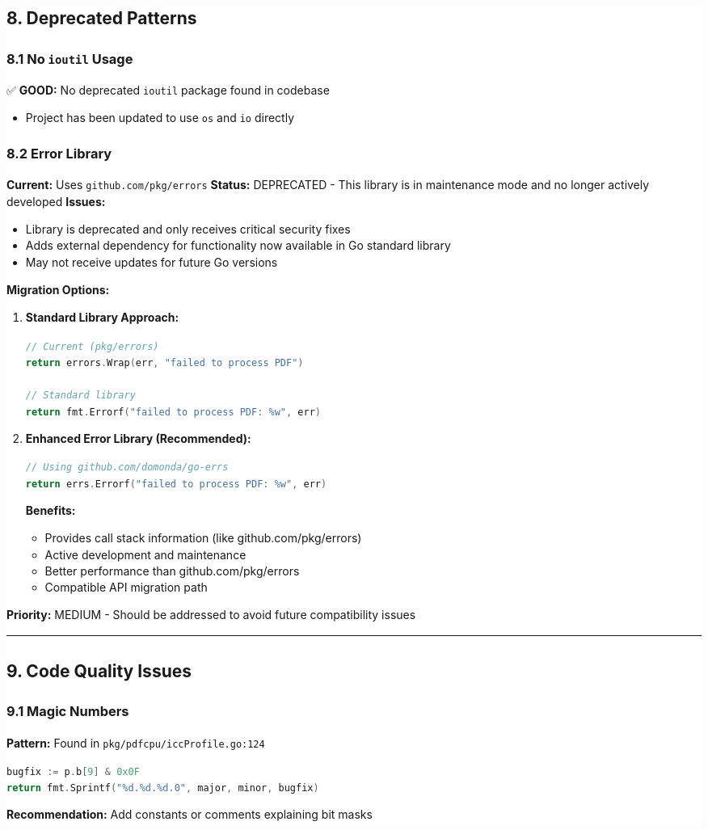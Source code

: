 
## 8. Deprecated Patterns

### 8.1 No `ioutil` Usage

✅ **GOOD:** No deprecated `ioutil` package found in codebase
- Project has been updated to use `os` and `io` directly

### 8.2 Error Library

**Current:** Uses `github.com/pkg/errors`
**Status:** DEPRECATED - This library is in maintenance mode and no longer actively developed
**Issues:**
- Library is deprecated and only receives critical security fixes
- Adds external dependency for functionality now available in Go standard library
- May not receive updates for future Go versions

**Migration Options:**

1. **Standard Library Approach:**
   ```go
   // Current (pkg/errors)
   return errors.Wrap(err, "failed to process PDF")
   
   // Standard library
   return fmt.Errorf("failed to process PDF: %w", err)
   ```

2. **Enhanced Error Library (Recommended):**
   ```go
   // Using github.com/domonda/go-errs
   return errs.Errorf("failed to process PDF: %w", err)
   ```
   **Benefits:**
   - Provides call stack information (like github.com/pkg/errors)
   - Active development and maintenance
   - Better performance than github.com/pkg/errors
   - Compatible API migration path

**Priority:** MEDIUM - Should be addressed to avoid future compatibility issues

---

## 9. Code Quality Issues

### 9.1 Magic Numbers

**Pattern:** Found in `pkg/pdfcpu/iccProfile.go:124`
```go
bugfix := p.b[9] & 0x0F
return fmt.Sprintf("%d.%d.%d.0", major, minor, bugfix)
```
**Recommendation:** Add constants or comments explaining bit masks
